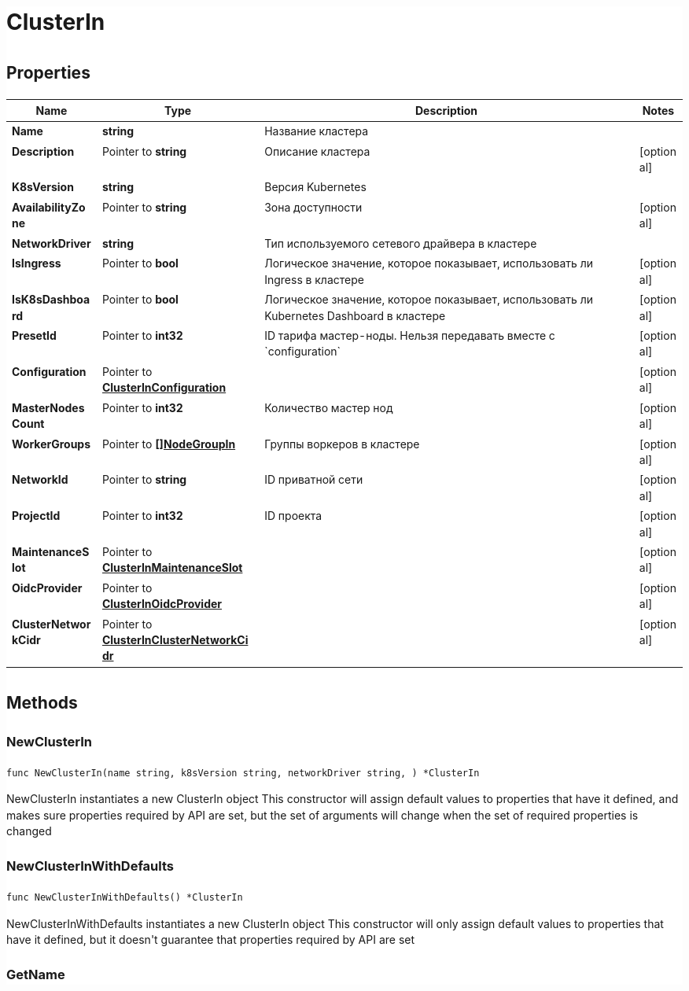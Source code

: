 # ClusterIn

## Properties

Name | Type | Description | Notes
------------ | ------------- | ------------- | -------------
**Name** | **string** | Название кластера | 
**Description** | Pointer to **string** | Описание кластера | [optional] 
**K8sVersion** | **string** | Версия Kubernetes | 
**AvailabilityZone** | Pointer to **string** | Зона доступности | [optional] 
**NetworkDriver** | **string** | Тип используемого сетевого драйвера в кластере | 
**IsIngress** | Pointer to **bool** | Логическое значение, которое показывает, использовать ли Ingress в кластере | [optional] 
**IsK8sDashboard** | Pointer to **bool** | Логическое значение, которое показывает, использовать ли Kubernetes Dashboard в кластере | [optional] 
**PresetId** | Pointer to **int32** | ID тарифа мастер-ноды. Нельзя передавать вместе с &#x60;configuration&#x60; | [optional] 
**Configuration** | Pointer to [**ClusterInConfiguration**](ClusterInConfiguration.md) |  | [optional] 
**MasterNodesCount** | Pointer to **int32** | Количество мастер нод | [optional] 
**WorkerGroups** | Pointer to [**[]NodeGroupIn**](NodeGroupIn.md) | Группы воркеров в кластере | [optional] 
**NetworkId** | Pointer to **string** | ID приватной сети | [optional] 
**ProjectId** | Pointer to **int32** | ID проекта | [optional] 
**MaintenanceSlot** | Pointer to [**ClusterInMaintenanceSlot**](ClusterInMaintenanceSlot.md) |  | [optional] 
**OidcProvider** | Pointer to [**ClusterInOidcProvider**](ClusterInOidcProvider.md) |  | [optional] 
**ClusterNetworkCidr** | Pointer to [**ClusterInClusterNetworkCidr**](ClusterInClusterNetworkCidr.md) |  | [optional] 

## Methods

### NewClusterIn

`func NewClusterIn(name string, k8sVersion string, networkDriver string, ) *ClusterIn`

NewClusterIn instantiates a new ClusterIn object
This constructor will assign default values to properties that have it defined,
and makes sure properties required by API are set, but the set of arguments
will change when the set of required properties is changed

### NewClusterInWithDefaults

`func NewClusterInWithDefaults() *ClusterIn`

NewClusterInWithDefaults instantiates a new ClusterIn object
This constructor will only assign default values to properties that have it defined,
but it doesn't guarantee that properties required by API are set

### GetName
